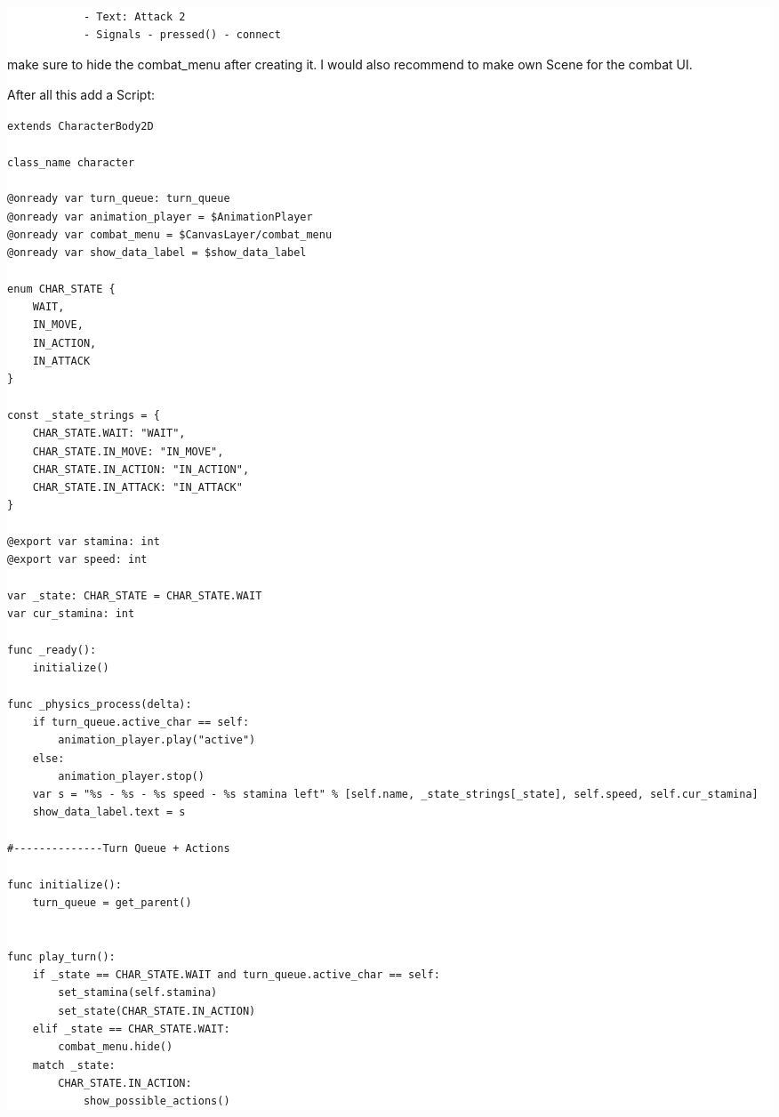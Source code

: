                 - Text: Attack 2
                - Signals - pressed() - connect

make sure to hide the combat_menu after creating it. I would also recommend to make own Scene for the combat UI.

After all this add a Script:


```gdscript
extends CharacterBody2D

class_name character

@onready var turn_queue: turn_queue
@onready var animation_player = $AnimationPlayer
@onready var combat_menu = $CanvasLayer/combat_menu
@onready var show_data_label = $show_data_label

enum CHAR_STATE {
    WAIT,
    IN_MOVE,
    IN_ACTION,
    IN_ATTACK
}

const _state_strings = {
    CHAR_STATE.WAIT: "WAIT",
    CHAR_STATE.IN_MOVE: "IN_MOVE",
    CHAR_STATE.IN_ACTION: "IN_ACTION",
    CHAR_STATE.IN_ATTACK: "IN_ATTACK"
}

@export var stamina: int
@export var speed: int

var _state: CHAR_STATE = CHAR_STATE.WAIT
var cur_stamina: int

func _ready():
    initialize()

func _physics_process(delta):
    if turn_queue.active_char == self:
        animation_player.play("active")
    else:
        animation_player.stop()
    var s = "%s - %s - %s speed - %s stamina left" % [self.name, _state_strings[_state], self.speed, self.cur_stamina]
    show_data_label.text = s

#--------------Turn Queue + Actions

func initialize():
    turn_queue = get_parent()


func play_turn():
    if _state == CHAR_STATE.WAIT and turn_queue.active_char == self:
        set_stamina(self.stamina)
        set_state(CHAR_STATE.IN_ACTION)
    elif _state == CHAR_STATE.WAIT:
        combat_menu.hide()
    match _state:
        CHAR_STATE.IN_ACTION:
            show_possible_actions()
```